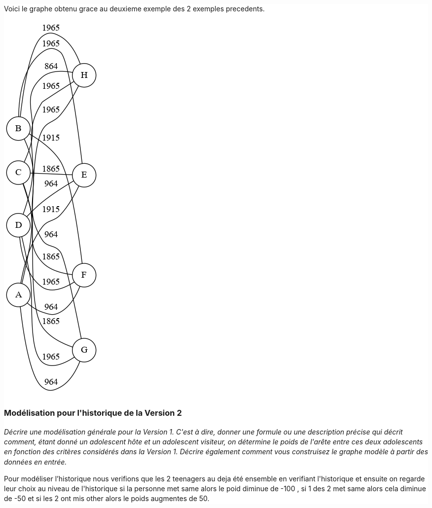 Voici le graphe obtenu grace au deuxieme exemple des 2 exemples precedents.

![Exemple5](./img/Exemple5.png)

### Modélisation pour l'historique de la Version 2

*Décrire une modélisation générale pour la Version 1. C'est à dire, donner une formule ou une description précise qui décrit comment, étant donné un adolescent hôte et un adolescent visiteur, on détermine le poids de l'arête entre ces deux adolescents en fonction des critères considérés dans la Version 1. Décrire également comment vous construisez le graphe modèle à partir des données en entrée.*

Pour modéliser l’historique nous verifions que les 2 teenagers au deja été ensemble en verifiant l'historique et ensuite on regarde leur choix au niveau de l'historique si la personne met same alors le poid diminue de -100 , si 1 des 2 met same alors cela diminue de -50 et si les 2 ont mis other alors le poids augmentes de 50.
